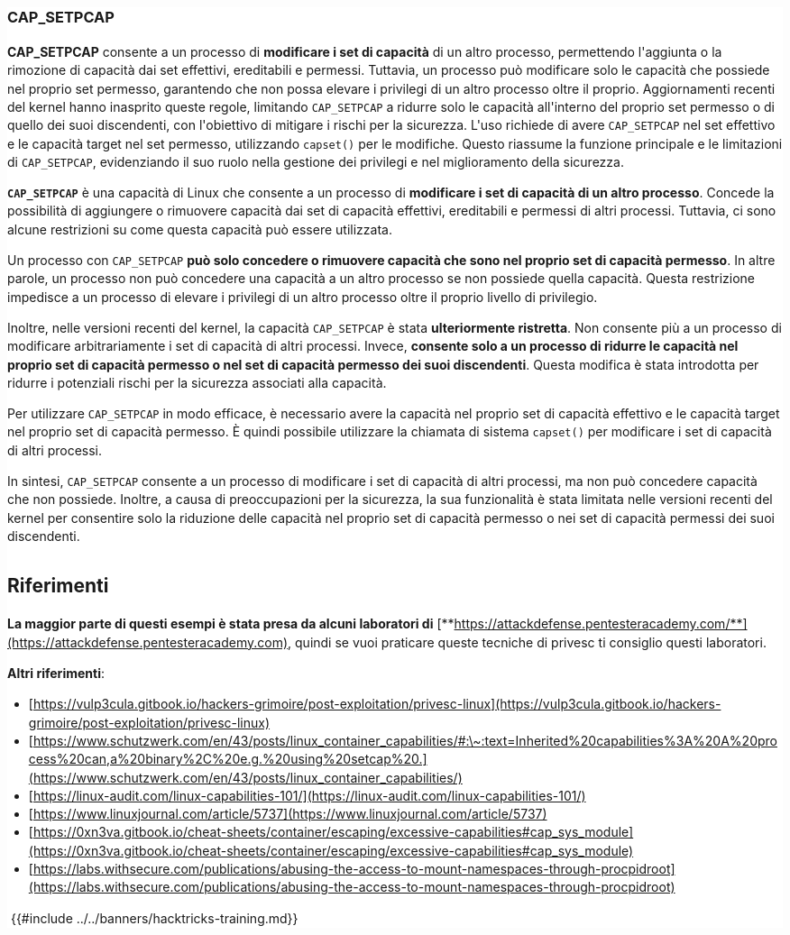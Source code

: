 ### CAP_SETPCAP

**CAP_SETPCAP** consente a un processo di **modificare i set di capacità** di un altro processo, permettendo l'aggiunta o la rimozione di capacità dai set effettivi, ereditabili e permessi. Tuttavia, un processo può modificare solo le capacità che possiede nel proprio set permesso, garantendo che non possa elevare i privilegi di un altro processo oltre il proprio. Aggiornamenti recenti del kernel hanno inasprito queste regole, limitando `CAP_SETPCAP` a ridurre solo le capacità all'interno del proprio set permesso o di quello dei suoi discendenti, con l'obiettivo di mitigare i rischi per la sicurezza. L'uso richiede di avere `CAP_SETPCAP` nel set effettivo e le capacità target nel set permesso, utilizzando `capset()` per le modifiche. Questo riassume la funzione principale e le limitazioni di `CAP_SETPCAP`, evidenziando il suo ruolo nella gestione dei privilegi e nel miglioramento della sicurezza.

**`CAP_SETPCAP`** è una capacità di Linux che consente a un processo di **modificare i set di capacità di un altro processo**. Concede la possibilità di aggiungere o rimuovere capacità dai set di capacità effettivi, ereditabili e permessi di altri processi. Tuttavia, ci sono alcune restrizioni su come questa capacità può essere utilizzata.

Un processo con `CAP_SETPCAP` **può solo concedere o rimuovere capacità che sono nel proprio set di capacità permesso**. In altre parole, un processo non può concedere una capacità a un altro processo se non possiede quella capacità. Questa restrizione impedisce a un processo di elevare i privilegi di un altro processo oltre il proprio livello di privilegio.

Inoltre, nelle versioni recenti del kernel, la capacità `CAP_SETPCAP` è stata **ulteriormente ristretta**. Non consente più a un processo di modificare arbitrariamente i set di capacità di altri processi. Invece, **consente solo a un processo di ridurre le capacità nel proprio set di capacità permesso o nel set di capacità permesso dei suoi discendenti**. Questa modifica è stata introdotta per ridurre i potenziali rischi per la sicurezza associati alla capacità.

Per utilizzare `CAP_SETPCAP` in modo efficace, è necessario avere la capacità nel proprio set di capacità effettivo e le capacità target nel proprio set di capacità permesso. È quindi possibile utilizzare la chiamata di sistema `capset()` per modificare i set di capacità di altri processi.

In sintesi, `CAP_SETPCAP` consente a un processo di modificare i set di capacità di altri processi, ma non può concedere capacità che non possiede. Inoltre, a causa di preoccupazioni per la sicurezza, la sua funzionalità è stata limitata nelle versioni recenti del kernel per consentire solo la riduzione delle capacità nel proprio set di capacità permesso o nei set di capacità permessi dei suoi discendenti.

## Riferimenti

**La maggior parte di questi esempi è stata presa da alcuni laboratori di** [**https://attackdefense.pentesteracademy.com/**](https://attackdefense.pentesteracademy.com), quindi se vuoi praticare queste tecniche di privesc ti consiglio questi laboratori.

**Altri riferimenti**:

- [https://vulp3cula.gitbook.io/hackers-grimoire/post-exploitation/privesc-linux](https://vulp3cula.gitbook.io/hackers-grimoire/post-exploitation/privesc-linux)
- [https://www.schutzwerk.com/en/43/posts/linux_container_capabilities/#:\~:text=Inherited%20capabilities%3A%20A%20process%20can,a%20binary%2C%20e.g.%20using%20setcap%20.](https://www.schutzwerk.com/en/43/posts/linux_container_capabilities/)
- [https://linux-audit.com/linux-capabilities-101/](https://linux-audit.com/linux-capabilities-101/)
- [https://www.linuxjournal.com/article/5737](https://www.linuxjournal.com/article/5737)
- [https://0xn3va.gitbook.io/cheat-sheets/container/escaping/excessive-capabilities#cap_sys_module](https://0xn3va.gitbook.io/cheat-sheets/container/escaping/excessive-capabilities#cap_sys_module)
- [https://labs.withsecure.com/publications/abusing-the-access-to-mount-namespaces-through-procpidroot](https://labs.withsecure.com/publications/abusing-the-access-to-mount-namespaces-through-procpidroot)

​
{{#include ../../banners/hacktricks-training.md}}

